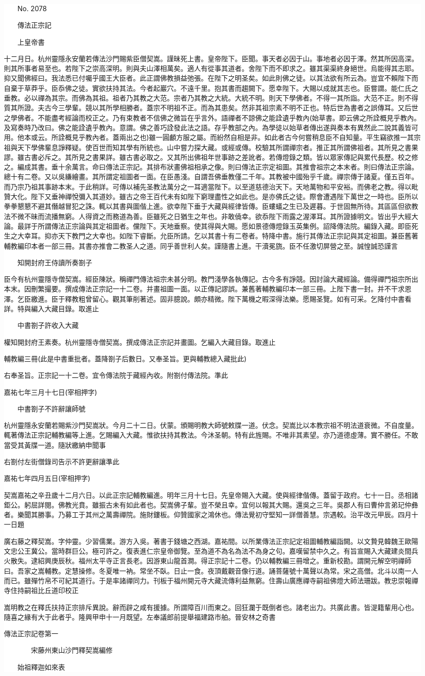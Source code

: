 ﻿　　No. 2078

　　傳法正宗記

　　上皇帝書

十二月日。杭州靈隱永安蘭若傳法沙門賜紫臣僧契嵩。謹昧死上書。皇帝陛下。臣聞。事天者必因于山。事地者必因于澤。然其所因高深。則其所事者易至也。若陛下之崇高深明。則與夫山澤相萬矣。適人有從事其道者。舍陛下而不即求之。雖其渠渠終身絕世。烏能得其志耶。抑又聞佛經曰。我法悉已付囑乎國王大臣者。此正謂佛教損益弛張。在陛下之明圣矣。如此則佛之徒。以其法欲有所云為。豈宜不賴陛下而自棄于草莽乎。臣忝佛之徒。實欲扶持其法。今者起巖穴。不遠千里。抱其書而趨闕下。愿幸陛下。大賜以成就其志也。臣嘗謂。能仁氏之垂教。必以禪為其宗。而佛為其祖。祖者乃其教之大范。宗者乃其教之大統。大統不明。則天下學佛者。不得一其所詣。大范不正。則不得質其所證。夫古今三學輩。競以其所學相勝者。蓋宗不明祖不正。而為其患矣。然非其祖宗素不明不正也。特后世為書者之誤傳耳。又后世之學佛者。不能盡考經論而校正之。乃有束教者不信佛之微旨在乎言外。語禪者不諒佛之能詮遺乎教內(始草書。即云佛之所詮概見乎教內。及寫奏時乃改曰。佛之能詮遺乎教內。意謂。佛之善巧詮發此法之語。存乎教部之內。為學徒以始草者傳出遂與奏本有異然此二說其義皆可用。他本或云。所詮概見乎教內者。蓋兩出之也)雖一圓顱方服之屬。而紛然自相是非。如此者古今何嘗稍息臣不自知量。平生竊欲推一其宗祖與天下學佛輩息諍釋疑。使百世而知其學有所統也。山中嘗力探大藏。或經或傳。校驗其所謂禪宗者。推正其所謂佛祖者。其所見之書果謬。雖古書必斥之。其所見之書果詳。雖古書必取之。又其所出佛祖年世事跡之差訛者。若傳燈錄之類。皆以眾家傳記與累代長歷。校之修之。編成其書。垂十余萬言。命曰傳法正宗記。其排布狀畫佛祖相承之像。則曰傳法正宗定祖圖。其推會祖宗之本末者。則曰傳法正宗論。總十有二卷。又以吳縑繪畫。其所謂定祖圖者一面。在臣愚淺。自謂吾佛垂教僅二千年。其教被中國殆乎千歲。禪宗傳于諸夏。僅五百年。而乃宗乃祖其事跡本末。于此稍詳。可傳以補先圣教法萬分之一耳適當陛下。以至道慈德治天下。天地萬物和平安裕。而佛老之教。得以毗贊大化。陛下又垂神禪悅彌入其道妙。雖古之帝王百代未有如陛下窮理盡性之如此也。是亦佛氏之徒。際會遭遇陛下萬世之一時也。臣所以拳拳懇懇不避其僭越冒犯之誅。輒以其書與圖偕上進。欲幸陛下垂于大藏與經律皆傳。臣螻蟻之生已及遲暮。于世固無所待。其區區但欲教法不微不昧而流播無窮。人得資之而務道為善。臣雖死之日猶生之年也。非敢僥幸。欲忝陛下雨露之渥澤耳。其所證據明文。皆出乎大經大論。最詳于所謂傳法正宗論與其定祖圖者。儻陛下。天地垂察。使其得與大賜。愿如景德傳燈錄玉英集例。詔降傳法院。編錄入藏。即臣死生之大幸耳。抑亦天下教門之大幸也。如陛下睿斷。允臣所請。乞以其書十有二卷者。特降中書。施行其傳法正宗記與其定祖圖。兼臣舊著輔教編印本者一部三冊。其書亦推會二教圣人之道。同乎善世利人矣。謹隨書上進。干瀆冕旒。臣不任激切屏營之至。誠惶誠恐謹言

　　知開封府王侍讀所奏劄子

臣今有杭州靈隱寺僧契嵩。經臣陳狀。稱禪門傳法祖宗未甚分明。教門淺學各執傳記。古今多有諍競。因討論大藏經論。備得禪門祖宗所出本末。因刪繁撮要。撰成傳法正宗記一十二卷。并畫祖圖一面。以正傳記謬誤。兼舊著輔教編印本一部三冊。上陛下書一封。并不干求恩澤。乞臣繳進。臣于釋教粗曾留心。觀其筆削著述。固非臆說。頗亦精微。陛下萬機之暇深得法樂。愿賜圣覽。如有可采。乞降付中書看詳。特與編入大藏目錄。取進止

　　中書劄子許收入大藏

權知開封府王素奏。杭州靈隱寺僧契嵩。撰成傳法正宗記并畫圖。乞編入大藏目錄。取進止

輔教編三冊(此是中書重批者。蓋降劄子后數日。又奉圣旨。更與輔教總入藏批此)

右奉圣旨。正宗記一十二卷。宜令傳法院于藏經內收。附劄付傳法院。準此

嘉祐七年三月十七日(宰相押字)

　　中書劄子不許辭讓師號

杭州靈隱永安蘭若賜紫沙門契嵩狀。今月二十二日。伏蒙。頒賜明教大師號敕牒一道。伏念。契嵩比以本教宗祖不明法道衰微。不自度量。輒著傳法正宗記輔教編等上進。乞賜編入大藏。惟欲扶持其教法。今沐圣朝。特有此旌賜。不唯非其素望。亦乃道德虛薄。實不勝任。不敢當受其黃牒一道。隨狀繳納申聞事

右劄付左街僧錄司告示不許更辭讓準此

嘉祐七年四月五日(宰相押字)

契嵩嘉祐之辛丑歲十二月六日。以此正宗記輔教編進。明年三月十七日。先皇帝賜入大藏。使與經律偕傳。蓋留于政府。七十一日。丞相諸鉅公。躬屈詳閱。佛教光賁。雖振古未有如此者也。契嵩佛子輩。豈不榮且幸。宜何以報其大賜。還吳之三年。吳郡人有曰曹仲言弟玘仲彝者。樂聞其勝事。乃募工于其州之萬壽禪院。施財鏤板。仰贊國家之鴻休也。傳法覺初守堅知一詳僧善慧。宗遇較。治平改元甲辰。四月十一日題

廣右藤之釋契嵩。字仲靈。少習儒業。游方入吳。著書于錢塘之西湖。嘉祐間。以所業傳法正宗記定祖圖輔教編詣闕。以文贄見韓魏王歐陽文忠公王冀公。當時群巨公。極可許之。復表進仁宗皇帝御覽。至為道不為名為法不為身之句。嘉嘆留禁中久之。有旨宣賜入大藏建炎間兵火散失。逮紹興庚辰秋。福州太平寺正言長老。因游東山龍首澗。得正宗記十二卷。仍以輔教編三冊增之。重新校勘。謂開元解空明禪師曰。吾家之嵩輔教。定慧操修。冬夏唯一衲。常坐不臥。日止一食。夜頂戴觀音像行道。誦菩薩號十萬聲以為常。宋之高僧。北斗以南一人而已。雖殫竹帛不可紀其道行。于是率諸禪同力。刊板于福州開元寺大藏流傳利益無窮。住壽山廣應禪寺嗣祖佛燈大師法珊跋。教忠崇報禪寺住持嗣祖比丘道印校正

嵩明教之在釋氏扶持正宗排斥異說。辭而辟之咸有援據。所謂障百川而東之。回狂瀾于既倒者也。諸老出力。共廣此書。皆湜籍輩用心也。隨喜之緣有大于此者乎。隆興甲申十一月既望。左奉議郎前提舉福建路市舶。晉安林之奇書

傳法正宗記卷第一

　　　　宋藤州東山沙門釋契嵩編修


　　始祖釋迦如來表

